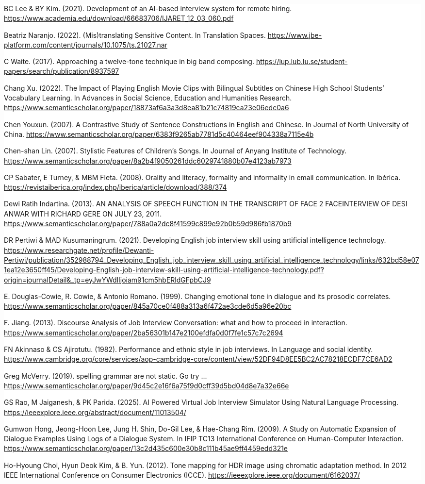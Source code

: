 BC Lee & BY Kim. (2021). Development of an AI-based interview system for remote hiring. https://www.academia.edu/download/66683706/IJARET_12_03_060.pdf

Beatriz Naranjo. (2022). (Mis)translating Sensitive Content. In Translation Spaces. https://www.jbe-platform.com/content/journals/10.1075/ts.21027.nar

C Waite. (2017). Approaching a twelve-tone technique in big band composing. https://lup.lub.lu.se/student-papers/search/publication/8937597

Chang Xu. (2022). The Impact of Playing English Movie Clips with Bilingual Subtitles on Chinese High School Students’ Vocabulary Learning. In Advances in Social Science, Education and Humanities Research. https://www.semanticscholar.org/paper/18873af6a3a3d8ea81b21c74819ca23e06edc0a6

Chen Youxun. (2007). A Contrastive Study of Sentence Constructions in English and Chinese. In Journal of North University of China. https://www.semanticscholar.org/paper/6383f9265ab7781d5c40464eef904338a7115e4b

Chen-shan Lin. (2007). Stylistic Features of Children’s Songs. In Journal of Anyang Institute of Technology. https://www.semanticscholar.org/paper/8a2b4f9050261ddc6029741880b07e4123ab7973

CP Sabater, E Turney, & MBM Fleta. (2008). Orality and literacy, formality and informality in email communication. In Ibérica. https://revistaiberica.org/index.php/iberica/article/download/388/374

Dewi Ratih Indartina. (2013). AN ANALYSIS OF SPEECH FUNCTION IN THE TRANSCRIPT OF FACE 2 FACEINTERVIEW OF DESI ANWAR WITH RICHARD GERE ON JULY 23, 2011. https://www.semanticscholar.org/paper/788a0a2dc8f41599c899e92b0b59d986fb1870b9

DR Pertiwi & MAD Kusumaningrum. (2021). Developing English job interview skill using artificial intelligence technology. https://www.researchgate.net/profile/Dewanti-Pertiwi/publication/352988794_Developing_English_job_interview_skill_using_artificial_intelligence_technology/links/632bd58e071ea12e3650ff45/Developing-English-job-interview-skill-using-artificial-intelligence-technology.pdf?origin=journalDetail&_tp=eyJwYWdlIjoiam91cm5hbERldGFpbCJ9

E. Douglas-Cowie, R. Cowie, & Antonio Romano. (1999). Changing emotional tone in dialogue and its prosodic correlates. https://www.semanticscholar.org/paper/845a70ce0f488a313a6f472ae3cde6d5a96e20bc

F. Jiang. (2013). Discourse Analysis of Job Interview Conversation: what and how to proceed in interaction. https://www.semanticscholar.org/paper/2ba56301b147e2100efdfa0d0f7fe1c57c7c2694

FN Akinnaso & CS Ajirotutu. (1982). Performance and ethnic style in job interviews. In Language and social identity. https://www.cambridge.org/core/services/aop-cambridge-core/content/view/52DF94D8EE5BC2AC78218ECDF7CE6AD2

Greg McVerry. (2019). spelling grammar are not static. Go try ... https://www.semanticscholar.org/paper/9d45c2e16f6a75f9d0cff39d5bd04d8e7a32e66e

GS Rao, M Jaiganesh, & PK Parida. (2025). AI Powered Virtual Job Interview Simulator Using Natural Language Processing. https://ieeexplore.ieee.org/abstract/document/11013504/

Gumwon Hong, Jeong-Hoon Lee, Jung H. Shin, Do-Gil Lee, & Hae-Chang Rim. (2009). A Study on Automatic Expansion of Dialogue Examples Using Logs of a Dialogue System. In IFIP TC13 International Conference on Human-Computer Interaction. https://www.semanticscholar.org/paper/13c2d435c600e30b8c111b45ae9ff4459edd321e

Ho-Hyoung Choi, Hyun Deok Kim, & B. Yun. (2012). Tone mapping for HDR image using chromatic adaptation method. In 2012 IEEE International Conference on Consumer Electronics (ICCE). https://ieeexplore.ieee.org/document/6162037/
